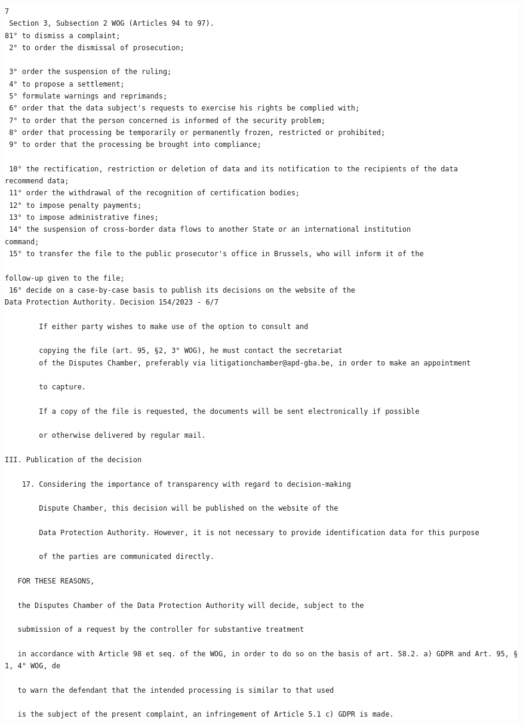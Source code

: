 ```
7
 Section 3, Subsection 2 WOG (Articles 94 to 97).
81° to dismiss a complaint;
 2° to order the dismissal of prosecution;

 3° order the suspension of the ruling;
 4° to propose a settlement;
 5° formulate warnings and reprimands;
 6° order that the data subject's requests to exercise his rights be complied with;
 7° to order that the person concerned is informed of the security problem;
 8° order that processing be temporarily or permanently frozen, restricted or prohibited;
 9° to order that the processing be brought into compliance;

 10° the rectification, restriction or deletion of data and its notification to the recipients of the data
recommend data;
 11° order the withdrawal of the recognition of certification bodies;
 12° to impose penalty payments;
 13° to impose administrative fines;
 14° the suspension of cross-border data flows to another State or an international institution
command;
 15° to transfer the file to the public prosecutor's office in Brussels, who will inform it of the

follow-up given to the file;
 16° decide on a case-by-case basis to publish its decisions on the website of the
Data Protection Authority. Decision 154/2023 - 6/7

        If either party wishes to make use of the option to consult and

        copying the file (art. 95, §2, 3° WOG), he must contact the secretariat
        of the Disputes Chamber, preferably via litigationchamber@apd-gba.be, in order to make an appointment

        to capture.

        If a copy of the file is requested, the documents will be sent electronically if possible

        or otherwise delivered by regular mail.

III. Publication of the decision

    17. Considering the importance of transparency with regard to decision-making

        Dispute Chamber, this decision will be published on the website of the

        Data Protection Authority. However, it is not necessary to provide identification data for this purpose

        of the parties are communicated directly.

   FOR THESE REASONS,

   the Disputes Chamber of the Data Protection Authority will decide, subject to the

   submission of a request by the controller for substantive treatment

   in accordance with Article 98 et seq. of the WOG, in order to do so on the basis of art. 58.2. a) GDPR and Art. 95, §1, 4° WOG, de

   to warn the defendant that the intended processing is similar to that used

   is the subject of the present complaint, an infringement of Article 5.1 c) GDPR is made.

```
